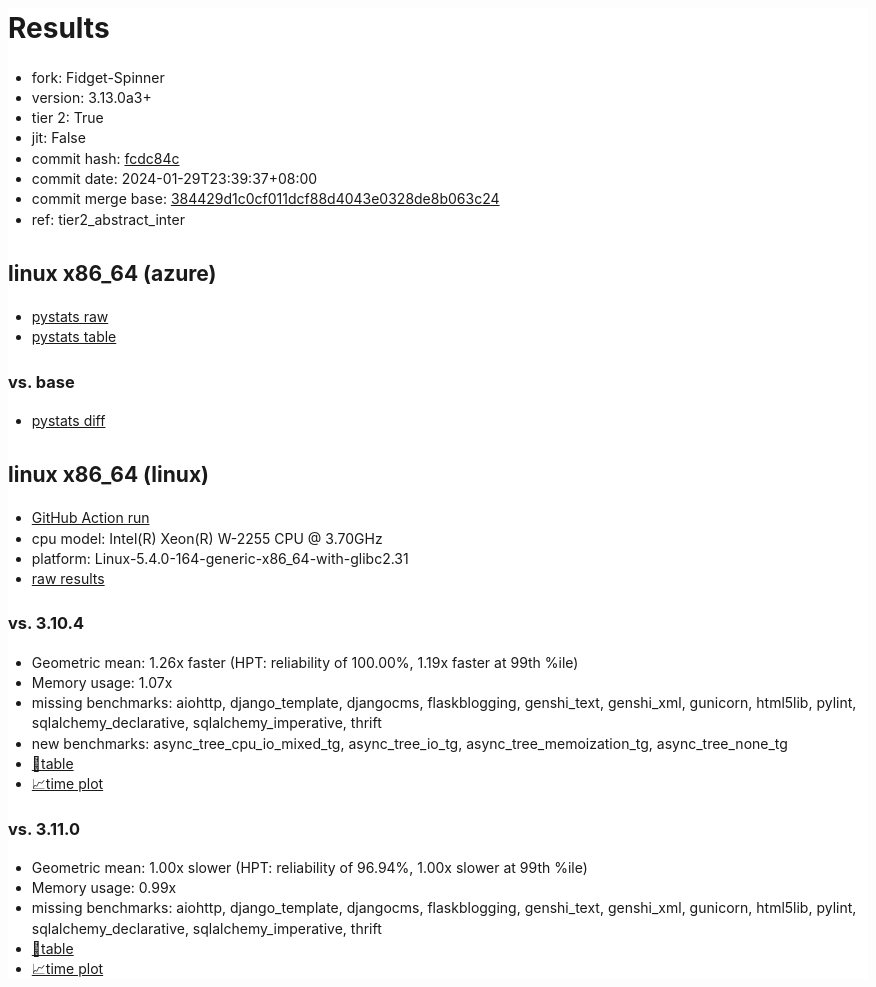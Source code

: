# Results

- fork: Fidget-Spinner
- version: 3.13.0a3+
- tier 2: True
- jit: False
- commit hash: [fcdc84c](https://github.com/Fidget%2dSpinner/cpython/commit/fcdc84c)
- commit date: 2024-01-29T23:39:37+08:00
- commit merge base: [384429d1c0cf011dcf88d4043e0328de8b063c24](https://github.com/Fidget%2dSpinner/cpython/commit/384429d1c0cf011dcf88d4043e0328de8b063c24)
- ref: tier2_abstract_inter

## linux x86_64 (azure)

- [pystats raw](bm-20240129-azure-x86_64-Fidget%252dSpinner-tier2_abstract_inter-3.13.0a3%2B-fcdc84c-pystats.json)
- [pystats table](bm-20240129-azure-x86_64-Fidget%252dSpinner-tier2_abstract_inter-3.13.0a3%2B-fcdc84c-pystats.md)

### vs. base

- [pystats diff](bm-20240129-azure-x86_64-Fidget%252dSpinner-tier2_abstract_inter-3.13.0a3%2B-fcdc84c-pystats-vs-base.md)

## linux x86_64 (linux)

- [GitHub Action run](https://github.com/faster-cpython/benchmarking/actions/runs/7698742033)
- cpu model: Intel(R) Xeon(R) W-2255 CPU @ 3.70GHz
- platform: Linux-5.4.0-164-generic-x86_64-with-glibc2.31
- [raw results](bm-20240129-linux-x86_64-Fidget%252dSpinner-tier2_abstract_inter-3.13.0a3%2B-fcdc84c.json)

### vs. 3.10.4

- Geometric mean: 1.26x faster (HPT: reliability of 100.00%, 1.19x faster at 99th %ile)
- Memory usage: 1.07x
- missing benchmarks: aiohttp, django_template, djangocms, flaskblogging, genshi_text, genshi_xml, gunicorn, html5lib, pylint, sqlalchemy_declarative, sqlalchemy_imperative, thrift
- new benchmarks: async_tree_cpu_io_mixed_tg, async_tree_io_tg, async_tree_memoization_tg, async_tree_none_tg
- [📄table](bm-20240129-linux-x86_64-Fidget%252dSpinner-tier2_abstract_inter-3.13.0a3%2B-fcdc84c-vs-3.10.4.md)
- [📈time plot](bm-20240129-linux-x86_64-Fidget%252dSpinner-tier2_abstract_inter-3.13.0a3%2B-fcdc84c-vs-3.10.4.png)

### vs. 3.11.0

- Geometric mean: 1.00x slower (HPT: reliability of 96.94%, 1.00x slower at 99th %ile)
- Memory usage: 0.99x
- missing benchmarks: aiohttp, django_template, djangocms, flaskblogging, genshi_text, genshi_xml, gunicorn, html5lib, pylint, sqlalchemy_declarative, sqlalchemy_imperative, thrift
- [📄table](bm-20240129-linux-x86_64-Fidget%252dSpinner-tier2_abstract_inter-3.13.0a3%2B-fcdc84c-vs-3.11.0.md)
- [📈time plot](bm-20240129-linux-x86_64-Fidget%252dSpinner-tier2_abstract_inter-3.13.0a3%2B-fcdc84c-vs-3.11.0.png)
